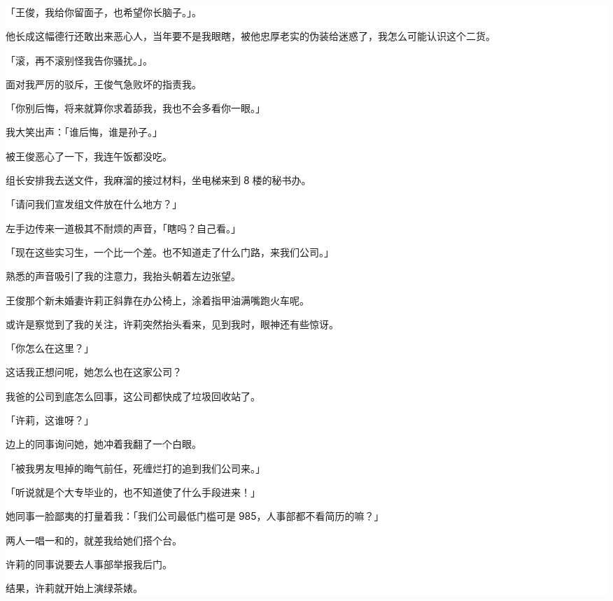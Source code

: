 「王俊，我给你留面子，也希望你长脑子。」。


他长成这幅德行还敢出来恶心人，当年要不是我眼瞎，被他忠厚老实的伪装给迷惑了，我怎么可能认识这个二货。


「滚，再不滚别怪我告你骚扰。」。


面对我严厉的驳斥，王俊气急败坏的指责我。


「你别后悔，将来就算你求着舔我，我也不会多看你一眼。」


我大笑出声：「谁后悔，谁是孙子。」


被王俊恶心了一下，我连午饭都没吃。


组长安排我去送文件，我麻溜的接过材料，坐电梯来到 8 楼的秘书办。


「请问我们宣发组文件放在什么地方？」


左手边传来一道极其不耐烦的声音，「瞎吗？自己看。」


「现在这些实习生，一个比一个差。也不知道走了什么门路，来我们公司。」


熟悉的声音吸引了我的注意力，我抬头朝着左边张望。


王俊那个新未婚妻许莉正斜靠在办公椅上，涂着指甲油满嘴跑火车呢。


或许是察觉到了我的关注，许莉突然抬头看来，见到我时，眼神还有些惊讶。


「你怎么在这里？」


这话我正想问呢，她怎么也在这家公司？


我爸的公司到底怎么回事，这公司都快成了垃圾回收站了。


「许莉，这谁呀？」


边上的同事询问她，她冲着我翻了一个白眼。


「被我男友甩掉的晦气前任，死缠烂打的追到我们公司来。」


「听说就是个大专毕业的，也不知道使了什么手段进来！」


她同事一脸鄙夷的打量着我：「我们公司最低门槛可是 985，人事部都不看简历的嘛？」


两人一唱一和的，就差我给她们搭个台。


许莉的同事说要去人事部举报我后门。


结果，许莉就开始上演绿茶婊。
